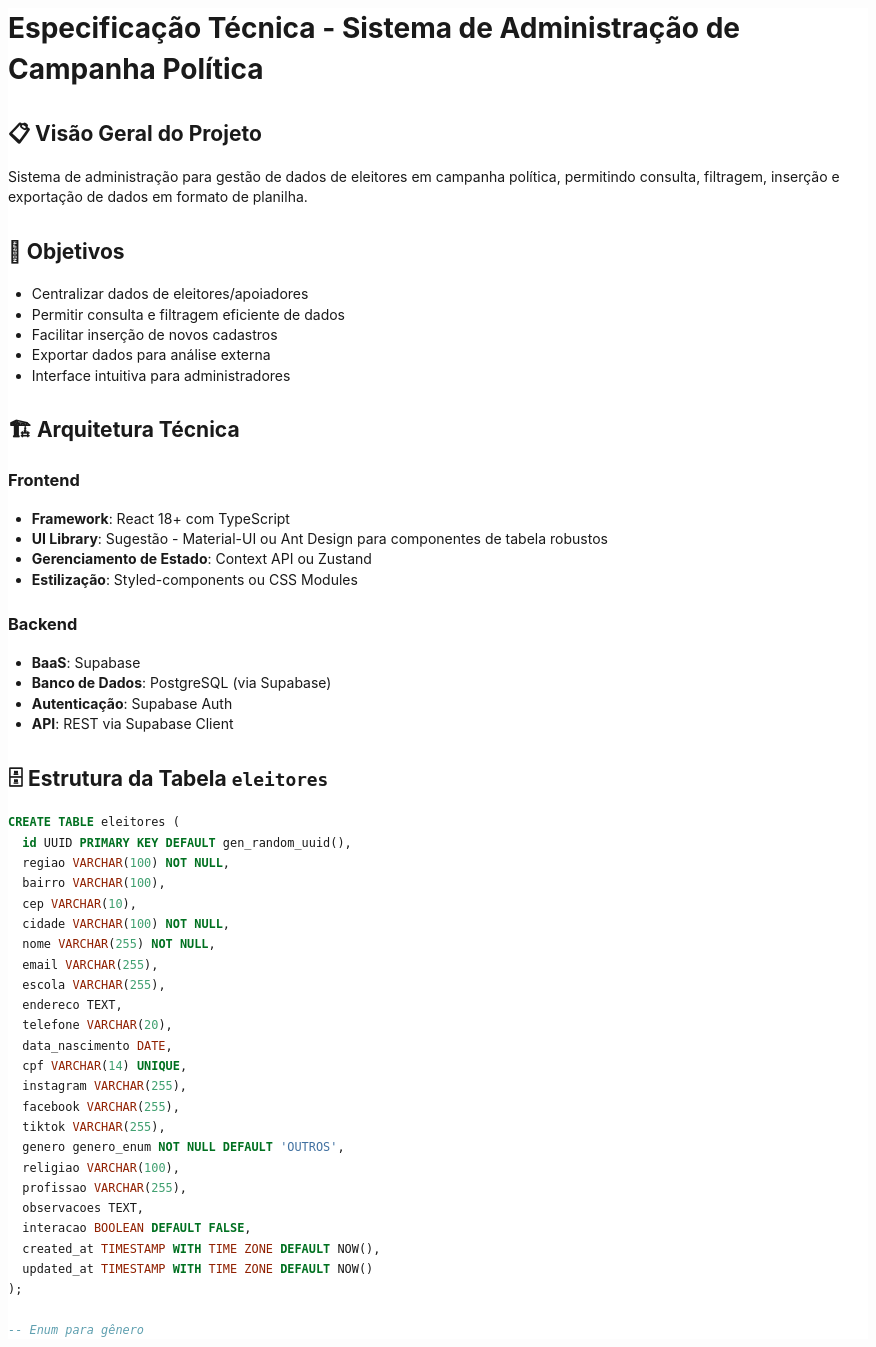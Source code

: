 # Especificação Técnica - Sistema de Administração de Campanha Política

## 📋 Visão Geral do Projeto

Sistema de administração para gestão de dados de eleitores em campanha política, permitindo consulta, filtragem, inserção e exportação de dados em formato de planilha.

## 🎯 Objetivos

- Centralizar dados de eleitores/apoiadores
- Permitir consulta e filtragem eficiente de dados
- Facilitar inserção de novos cadastros
- Exportar dados para análise externa
- Interface intuitiva para administradores

## 🏗️ Arquitetura Técnica

### Frontend

- **Framework**: React 18+ com TypeScript
- **UI Library**: Sugestão - Material-UI ou Ant Design para componentes de tabela robustos
- **Gerenciamento de Estado**: Context API ou Zustand
- **Estilização**: Styled-components ou CSS Modules

### Backend

- **BaaS**: Supabase
- **Banco de Dados**: PostgreSQL (via Supabase)
- **Autenticação**: Supabase Auth
- **API**: REST via Supabase Client

## 🗄️ Estrutura da Tabela `eleitores`

```sql
CREATE TABLE eleitores (
  id UUID PRIMARY KEY DEFAULT gen_random_uuid(),
  regiao VARCHAR(100) NOT NULL,
  bairro VARCHAR(100),
  cep VARCHAR(10),
  cidade VARCHAR(100) NOT NULL,
  nome VARCHAR(255) NOT NULL,
  email VARCHAR(255),
  escola VARCHAR(255),
  endereco TEXT,
  telefone VARCHAR(20),
  data_nascimento DATE,
  cpf VARCHAR(14) UNIQUE,
  instagram VARCHAR(255),
  facebook VARCHAR(255),
  tiktok VARCHAR(255),
  genero genero_enum NOT NULL DEFAULT 'OUTROS',
  religiao VARCHAR(100),
  profissao VARCHAR(255),
  observacoes TEXT,
  interacao BOOLEAN DEFAULT FALSE,
  created_at TIMESTAMP WITH TIME ZONE DEFAULT NOW(),
  updated_at TIMESTAMP WITH TIME ZONE DEFAULT NOW()
);

-- Enum para gênero
```